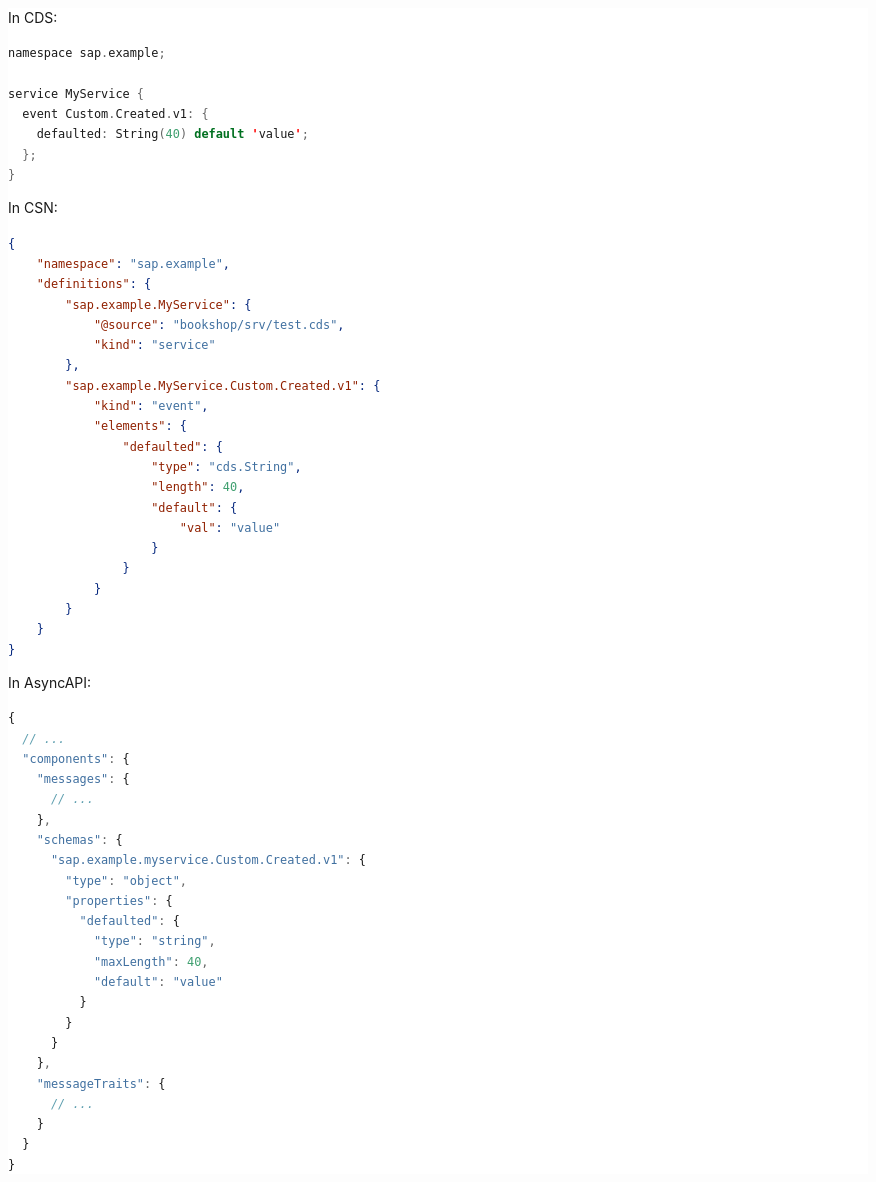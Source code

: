 In CDS:

```swift
namespace sap.example;

service MyService {
  event Custom.Created.v1: {
    defaulted: String(40) default 'value';
  };
}
```

In CSN:

```json
{
    "namespace": "sap.example",
    "definitions": {
        "sap.example.MyService": {
            "@source": "bookshop/srv/test.cds",
            "kind": "service"
        },
        "sap.example.MyService.Custom.Created.v1": {
            "kind": "event",
            "elements": {
                "defaulted": {
                    "type": "cds.String",
                    "length": 40,
                    "default": {
                        "val": "value"
                    }
                }
            }
        }
    }
}
```

In AsyncAPI:

```js
{
  // ...
  "components": {
    "messages": {
      // ...
    },
    "schemas": {
      "sap.example.myservice.Custom.Created.v1": {
        "type": "object",
        "properties": {
          "defaulted": {
            "type": "string",
            "maxLength": 40,
            "default": "value"
          }
        }
      }
    },
    "messageTraits": {
      // ...
    }
  }  
}
```
